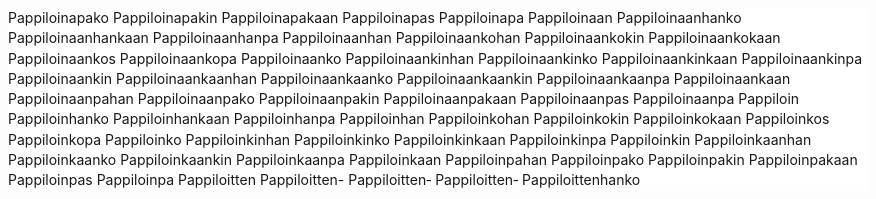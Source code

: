 Pappiloinapako
Pappiloinapakin
Pappiloinapakaan
Pappiloinapas
Pappiloinapa
Pappiloinaan
Pappiloinaanhanko
Pappiloinaanhankaan
Pappiloinaanhanpa
Pappiloinaanhan
Pappiloinaankohan
Pappiloinaankokin
Pappiloinaankokaan
Pappiloinaankos
Pappiloinaankopa
Pappiloinaanko
Pappiloinaankinhan
Pappiloinaankinko
Pappiloinaankinkaan
Pappiloinaankinpa
Pappiloinaankin
Pappiloinaankaanhan
Pappiloinaankaanko
Pappiloinaankaankin
Pappiloinaankaanpa
Pappiloinaankaan
Pappiloinaanpahan
Pappiloinaanpako
Pappiloinaanpakin
Pappiloinaanpakaan
Pappiloinaanpas
Pappiloinaanpa
Pappiloin
Pappiloinhanko
Pappiloinhankaan
Pappiloinhanpa
Pappiloinhan
Pappiloinkohan
Pappiloinkokin
Pappiloinkokaan
Pappiloinkos
Pappiloinkopa
Pappiloinko
Pappiloinkinhan
Pappiloinkinko
Pappiloinkinkaan
Pappiloinkinpa
Pappiloinkin
Pappiloinkaanhan
Pappiloinkaanko
Pappiloinkaankin
Pappiloinkaanpa
Pappiloinkaan
Pappiloinpahan
Pappiloinpako
Pappiloinpakin
Pappiloinpakaan
Pappiloinpas
Pappiloinpa
Pappiloitten
Pappiloitten-
Pappiloitten‐
Pappiloitten‑
Pappiloittenhanko